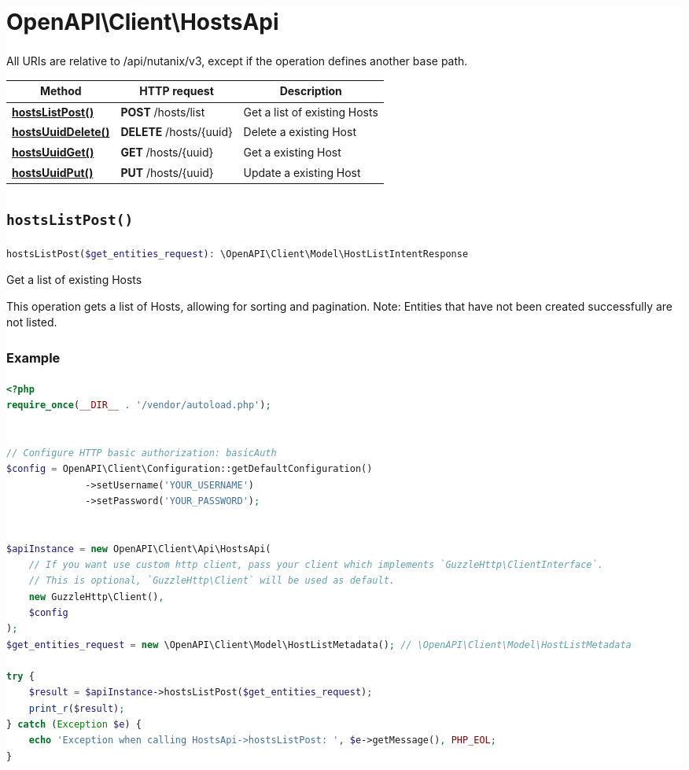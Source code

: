 # OpenAPI\Client\HostsApi

All URIs are relative to /api/nutanix/v3, except if the operation defines another base path.

| Method | HTTP request | Description |
| ------------- | ------------- | ------------- |
| [**hostsListPost()**](HostsApi.md#hostsListPost) | **POST** /hosts/list | Get a list of existing Hosts |
| [**hostsUuidDelete()**](HostsApi.md#hostsUuidDelete) | **DELETE** /hosts/{uuid} | Delete a existing Host |
| [**hostsUuidGet()**](HostsApi.md#hostsUuidGet) | **GET** /hosts/{uuid} | Get a existing Host |
| [**hostsUuidPut()**](HostsApi.md#hostsUuidPut) | **PUT** /hosts/{uuid} | Update a existing Host |


## `hostsListPost()`

```php
hostsListPost($get_entities_request): \OpenAPI\Client\Model\HostListIntentResponse
```

Get a list of existing Hosts

This operation gets a list of Hosts, allowing for sorting and pagination. Note: Entities that have not been created successfully are not listed.

### Example

```php
<?php
require_once(__DIR__ . '/vendor/autoload.php');


// Configure HTTP basic authorization: basicAuth
$config = OpenAPI\Client\Configuration::getDefaultConfiguration()
              ->setUsername('YOUR_USERNAME')
              ->setPassword('YOUR_PASSWORD');


$apiInstance = new OpenAPI\Client\Api\HostsApi(
    // If you want use custom http client, pass your client which implements `GuzzleHttp\ClientInterface`.
    // This is optional, `GuzzleHttp\Client` will be used as default.
    new GuzzleHttp\Client(),
    $config
);
$get_entities_request = new \OpenAPI\Client\Model\HostListMetadata(); // \OpenAPI\Client\Model\HostListMetadata

try {
    $result = $apiInstance->hostsListPost($get_entities_request);
    print_r($result);
} catch (Exception $e) {
    echo 'Exception when calling HostsApi->hostsListPost: ', $e->getMessage(), PHP_EOL;
}
```
